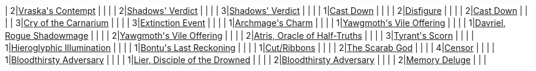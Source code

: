 |                    2|[Vraska's Contempt](http://gatherer.wizards.com/Pages/Card/Details.aspx?multiverseid=435283)             |                     |                                                                                                      |
|                    2|[Shadows' Verdict](http://gatherer.wizards.com/Pages/Card/Details.aspx?multiverseid=491762)              |                     |                                                                                                      |
|                    3|[Shadows' Verdict](http://gatherer.wizards.com/Pages/Card/Details.aspx?multiverseid=491762)              |                     |                                                                                                      |
|                    1|[Cast Down](http://gatherer.wizards.com/Pages/Card/Details.aspx?multiverseid=442969)                     |                     |                                                                                                      |
|                    2|[Disfigure](http://gatherer.wizards.com/Pages/Card/Details.aspx?multiverseid=442076)                     |                     |                                                                                                      |
|                    2|[Cast Down](http://gatherer.wizards.com/Pages/Card/Details.aspx?multiverseid=442969)                     |                     |                                                                                                      |
|                    3|[Cry of the Carnarium](http://gatherer.wizards.com/Pages/Card/Details.aspx?multiverseid=457214)          |                     |                                                                                                      |
|                    3|[Extinction Event](http://gatherer.wizards.com/Pages/Card/Details.aspx?multiverseid=479608)              |                     |                                                                                                      |
|                    1|[Archmage's Charm](http://gatherer.wizards.com/Pages/Card/Details.aspx?multiverseid=463989)              |                     |                                                                                                      |
|                    1|[Yawgmoth's Vile Offering](http://gatherer.wizards.com/Pages/Card/Details.aspx?multiverseid=443002)      |                     |                                                                                                      |
|                    1|[Davriel, Rogue Shadowmage](http://gatherer.wizards.com/Pages/Card/Details.aspx?multiverseid=461010)     |                     |                                                                                                      |
|                    2|[Yawgmoth's Vile Offering](http://gatherer.wizards.com/Pages/Card/Details.aspx?multiverseid=443002)      |                     |                                                                                                      |
|                    2|[Atris, Oracle of Half-Truths](http://gatherer.wizards.com/Pages/Card/Details.aspx?multiverseid=476460)  |                     |                                                                                                      |
|                    3|[Tyrant's Scorn](http://gatherer.wizards.com/Pages/Card/Details.aspx?multiverseid=461152)                |                     |                                                                                                      |
|                    1|[Hieroglyphic Illumination](http://gatherer.wizards.com/Pages/Card/Details.aspx?multiverseid=426759)     |                     |                                                                                                      |
|                    1|[Bontu's Last Reckoning](http://gatherer.wizards.com/Pages/Card/Details.aspx?multiverseid=430749)        |                     |                                                                                                      |
|                    1|[Cut/Ribbons](http://gatherer.wizards.com/Pages/Card/Details.aspx?multiverseid=426925)                   |                     |                                                                                                      |
|                    2|[The Scarab God](http://gatherer.wizards.com/Pages/Card/Details.aspx?multiverseid=430834)                |                     |                                                                                                      |
|                    4|[Censor](http://gatherer.wizards.com/Pages/Card/Details.aspx?multiverseid=426748)                        |                     |                                                                                                      |
|                    1|[Bloodthirsty Adversary](http://gatherer.wizards.com/Pages/Card/Details.aspx?multiverseid=534905)        |                     |                                                                                                      |
|                    1|[Lier, Disciple of the Drowned](http://gatherer.wizards.com/Pages/Card/Details.aspx?multiverseid=534821) |                     |                                                                                                      |
|                    2|[Bloodthirsty Adversary](http://gatherer.wizards.com/Pages/Card/Details.aspx?multiverseid=534905)        |                     |                                                                                                      |
|                    2|[Memory Deluge](http://gatherer.wizards.com/Pages/Card/Details.aspx?multiverseid=534825)                 |                     |                                                                                                      |